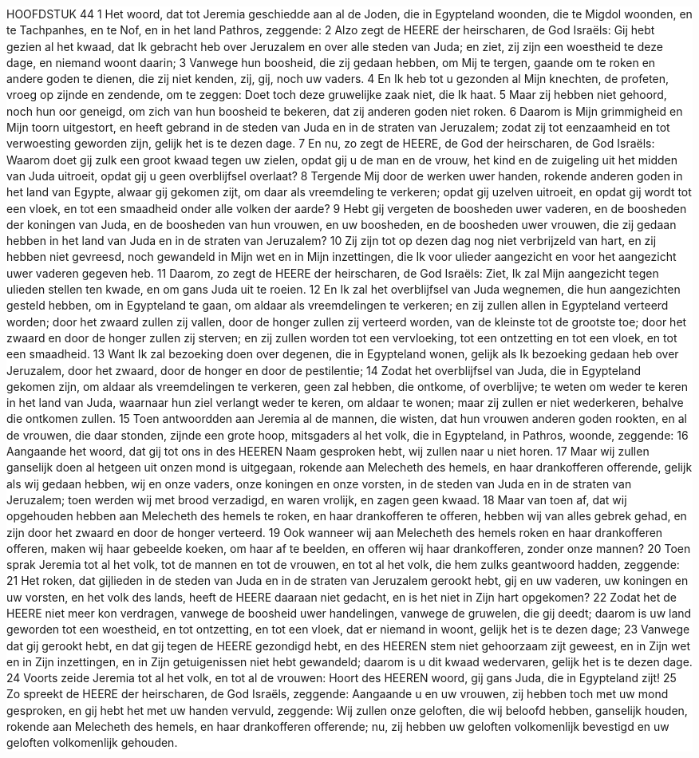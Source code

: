 HOOFDSTUK 44 
1 Het woord, dat tot Jeremia geschiedde aan al de Joden, die in Egypteland woonden, die te Migdol woonden, en te Tachpanhes, en te Nof, en in het land Pathros, zeggende: 2 Alzo zegt de HEERE der heirscharen, de God Israëls: Gij hebt gezien al het kwaad, dat Ik gebracht heb over Jeruzalem en over alle steden van Juda; en ziet, zij zijn een woestheid te deze dage, en niemand woont daarin; 3 Vanwege hun boosheid, die zij gedaan hebben, om Mij te tergen, gaande om te roken en andere goden te dienen, die zij niet kenden, zij, gij, noch uw vaders. 4 En Ik heb tot u gezonden al Mijn knechten, de profeten, vroeg op zijnde en zendende, om te zeggen: Doet toch deze gruwelijke zaak niet, die Ik haat. 5 Maar zij hebben niet gehoord, noch hun oor geneigd, om zich van hun boosheid te bekeren, dat zij anderen goden niet roken. 6 Daarom is Mijn grimmigheid en Mijn toorn uitgestort, en heeft gebrand in de steden van Juda en in de straten van Jeruzalem; zodat zij tot eenzaamheid en tot verwoesting geworden zijn, gelijk het is te dezen dage. 7 En nu, zo zegt de HEERE, de God der heirscharen, de God Israëls: Waarom doet gij zulk een groot kwaad tegen uw zielen, opdat gij u de man en de vrouw, het kind en de zuigeling uit het midden van Juda uitroeit, opdat gij u geen overblijfsel overlaat? 8 Tergende Mij door de werken uwer handen, rokende anderen goden in het land van Egypte, alwaar gij gekomen zijt, om daar als vreemdeling te verkeren; opdat gij uzelven uitroeit, en opdat gij wordt tot een vloek, en tot een smaadheid onder alle volken der aarde? 9 Hebt gij vergeten de boosheden uwer vaderen, en de boosheden der koningen van Juda, en de boosheden van hun vrouwen, en uw boosheden, en de boosheden uwer vrouwen, die zij gedaan hebben in het land van Juda en in de straten van Jeruzalem? 10 Zij zijn tot op dezen dag nog niet verbrijzeld van hart, en zij hebben niet gevreesd, noch gewandeld in Mijn wet en in Mijn inzettingen, die Ik voor ulieder aangezicht en voor het aangezicht uwer vaderen gegeven heb. 11 Daarom, zo zegt de HEERE der heirscharen, de God Israëls: Ziet, Ik zal Mijn aangezicht tegen ulieden stellen ten kwade, en om gans Juda uit te roeien. 12 En Ik zal het overblijfsel van Juda wegnemen, die hun aangezichten gesteld hebben, om in Egypteland te gaan, om aldaar als vreemdelingen te verkeren; en zij zullen allen in Egypteland verteerd worden; door het zwaard zullen zij vallen, door de honger zullen zij verteerd worden, van de kleinste tot de grootste toe; door het zwaard en door de honger zullen zij sterven; en zij zullen worden tot een vervloeking, tot een ontzetting en tot een vloek, en tot een smaadheid. 13 Want Ik zal bezoeking doen over degenen, die in Egypteland wonen, gelijk als Ik bezoeking gedaan heb over Jeruzalem, door het zwaard, door de honger en door de pestilentie; 14 Zodat het overblijfsel van Juda, die in Egypteland gekomen zijn, om aldaar als vreemdelingen te verkeren, geen zal hebben, die ontkome, of overblijve; te weten om weder te keren in het land van Juda, waarnaar hun ziel verlangt weder te keren, om aldaar te wonen; maar zij zullen er niet wederkeren, behalve die ontkomen zullen. 15 Toen antwoordden aan Jeremia al de mannen, die wisten, dat hun vrouwen anderen goden rookten, en al de vrouwen, die daar stonden, zijnde een grote hoop, mitsgaders al het volk, die in Egypteland, in Pathros, woonde, zeggende: 16 Aangaande het woord, dat gij tot ons in des HEEREN Naam gesproken hebt, wij zullen naar u niet horen. 17 Maar wij zullen ganselijk doen al hetgeen uit onzen mond is uitgegaan, rokende aan Melecheth des hemels, en haar drankofferen offerende, gelijk als wij gedaan hebben, wij en onze vaders, onze koningen en onze vorsten, in de steden van Juda en in de straten van Jeruzalem; toen werden wij met brood verzadigd, en waren vrolijk, en zagen geen kwaad. 18 Maar van toen af, dat wij opgehouden hebben aan Melecheth des hemels te roken, en haar drankofferen te offeren, hebben wij van alles gebrek gehad, en zijn door het zwaard en door de honger verteerd. 19 Ook wanneer wij aan Melecheth des hemels roken en haar drankofferen offeren, maken wij haar gebeelde koeken, om haar af te beelden, en offeren wij haar drankofferen, zonder onze mannen? 
20 Toen sprak Jeremia tot al het volk, tot de mannen en tot de vrouwen, en tot al het volk, die hem zulks geantwoord hadden, zeggende: 21 Het roken, dat gijlieden in de steden van Juda en in de straten van Jeruzalem gerookt hebt, gij en uw vaderen, uw koningen en uw vorsten, en het volk des lands, heeft de HEERE daaraan niet gedacht, en is het niet in Zijn hart opgekomen? 22 Zodat het de HEERE niet meer kon verdragen, vanwege de boosheid uwer handelingen, vanwege de gruwelen, die gij deedt; daarom is uw land geworden tot een woestheid, en tot ontzetting, en tot een vloek, dat er niemand in woont, gelijk het is te dezen dage; 23 Vanwege dat gij gerookt hebt, en dat gij tegen de HEERE gezondigd hebt, en des HEEREN stem niet gehoorzaam zijt geweest, en in Zijn wet en in Zijn inzettingen, en in Zijn getuigenissen niet hebt gewandeld; daarom is u dit kwaad wedervaren, gelijk het is te dezen dage. 24 Voorts zeide Jeremia tot al het volk, en tot al de vrouwen: Hoort des HEEREN woord, gij gans Juda, die in Egypteland zijt! 25 Zo spreekt de HEERE der heirscharen, de God Israëls, zeggende: Aangaande u en uw vrouwen, zij hebben toch met uw mond gesproken, en gij hebt het met uw handen vervuld, zeggende: Wij zullen onze geloften, die wij beloofd hebben, ganselijk houden, rokende aan Melecheth des hemels, en haar drankofferen offerende; nu, zij hebben uw geloften volkomenlijk bevestigd en uw geloften volkomenlijk gehouden. 